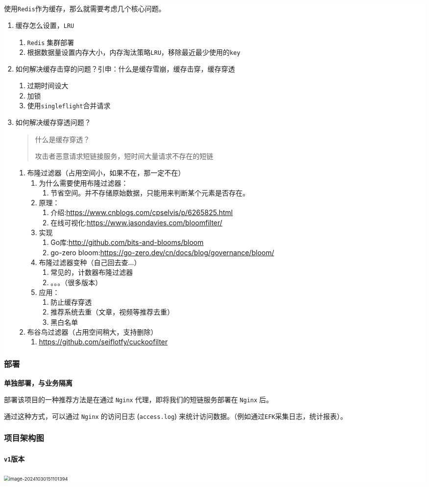 使用`Redis`作为缓存，那么就需要考虑几个核心问题。

1. 缓存怎么设置，`LRU`

   1. `Redis` 集群部署
   2. 根据数据量设置内存大小，内存淘汰策略`LRU`，移除最近最少使用的`key`

2. 如何解决缓存击穿的问题？引申：什么是缓存雪崩，缓存击穿，缓存穿透

   1. 过期时间设大
   2. 加锁
   3. 使用`singleflight`合并请求

3. 如何解决缓存穿透问题？

   >什么是缓存穿透？
   >
   >攻击者恶意请求短链接服务，短时间大量请求不存在的短链

   1. 布隆过滤器（占用空间小，如果不在，那一定不在）
      1. 为什么需要使用布隆过滤器：
         1. 节省空间。并不存储原始数据，只能用来判断某个元素是否存在。
      2. 原理：
         1. 介绍:https://www.cnblogs.com/cpselvis/p/6265825.html
         2. 在线可视化:https://www.jasondavies.com/bloomfilter/
      3. 实现
         1. Go库:http://github.com/bits-and-blooms/bloom
         2. go-zero bloom:https://go-zero.dev/cn/docs/blog/governance/bloom/
      4. 布隆过滤器变种（自己回去查...）
         1. 常见的，计数器布隆过滤器
         2. 。。。（很多版本）
      5. 应用：
         1. 防止缓存穿透
         2. 推荐系统去重（文章，视频等推荐去重）
         3. 黑白名单
   2. 布谷鸟过滤器（占用空间稍大，支持删除）
      1. https://github.com/seiflotfy/cuckoofilter

### 部署

**单独部署，与业务隔离**

部署该项目的一种推荐方法是在通过 `Nginx` 代理，即将我们的短链服务部署在 `Nginx` 后。

通过这种方式，可以通过 `Nginx` 的访问日志 (`access.log`) 来统计访问数据。（例如通过`EFK`采集日志，统计报表）。

### 项目架构图

#### `v1`版本

<img src="C:/Users/guojinghu/AppData/Roaming/Typora/typora-user-images/image-20241030151101394.png" alt="image-20241030151101394" style="zoom: 67%;" />
























